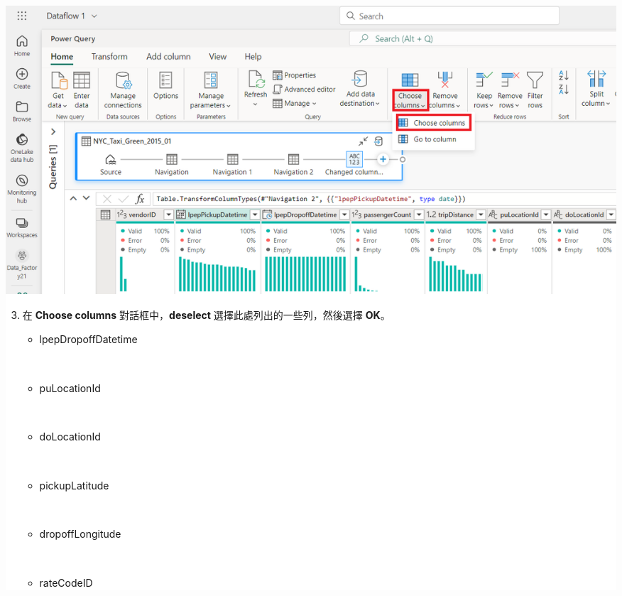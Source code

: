 ![](./media/image45.png)

3.  在 **Choose columns** 對話框中，**deselect**
    選擇此處列出的一些列，然後選擇 **OK**。

    - lpepDropoffDatetime

    &nbsp;

    - puLocationId

    &nbsp;

    - doLocationId

    &nbsp;

    - pickupLatitude

    &nbsp;

    - dropoffLongitude

    &nbsp;

    - rateCodeID
